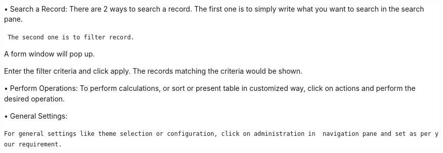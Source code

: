 •	Search a Record:
There are 2 ways to search a record. The first one is to simply write what you want to search in the search pane.

 

	 The second one is to filter record.
 

A form window will pop up.
 
Enter the filter criteria and click apply. The records matching the criteria would be shown.





•	Perform Operations:
To perform calculations, or sort or present table in customized way, click on actions and perform the desired operation.

 

•	General Settings:

 

	For general settings like theme selection or configuration, click on administration in 	navigation pane and set as per your requirement.
